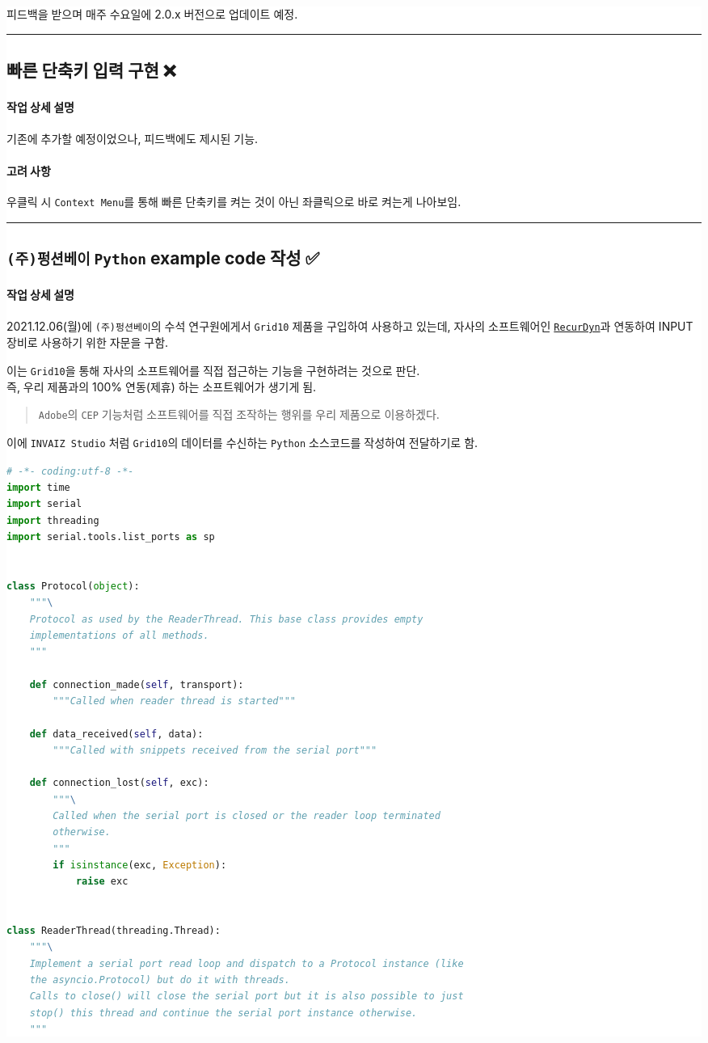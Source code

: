 피드백을 받으며 매주 수요일에 2.0.x 버전으로 업데이트 예정.

---

## 빠른 단축키 입력 구현 ❌

#### 작업 상세 설명

기존에 추가할 예정이었으나, 피드백에도 제시된 기능.

#### 고려 사항

우클릭 시 `Context Menu`를 통해 빠른 단축키를 켜는 것이 아닌 좌클릭으로 바로 켜는게 나아보임.

---

## `(주)펑션베이` `Python` example code 작성 ✅

#### 작업 상세 설명

2021.12.06(월)에 `(주)펑션베이`의 수석 연구원에게서 `Grid10` 제품을 구입하여 사용하고 있는데, 자사의 소프트웨어인 [`RecurDyn`](https://functionbay.com/ko)과 연동하여 INPUT 장비로 사용하기 위한 자문을 구함.

이는 `Grid10`을 통해 자사의 소프트웨어를 직접 접근하는 기능을 구현하려는 것으로 판단.  
즉, 우리 제품과의 100% 연동(제휴) 하는 소프트웨어가 생기게 됨.

> `Adobe`의 `CEP` 기능처럼 소프트웨어를 직접 조작하는 행위를 우리 제품으로 이용하겠다.

이에 `INVAIZ Studio` 처럼 `Grid10`의 데이터를 수신하는 `Python` 소스코드를 작성하여 전달하기로 함.

```python
# -*- coding:utf-8 -*-
import time
import serial
import threading
import serial.tools.list_ports as sp


class Protocol(object):
    """\
    Protocol as used by the ReaderThread. This base class provides empty
    implementations of all methods.
    """

    def connection_made(self, transport):
        """Called when reader thread is started"""

    def data_received(self, data):
        """Called with snippets received from the serial port"""

    def connection_lost(self, exc):
        """\
        Called when the serial port is closed or the reader loop terminated
        otherwise.
        """
        if isinstance(exc, Exception):
            raise exc


class ReaderThread(threading.Thread):
    """\
    Implement a serial port read loop and dispatch to a Protocol instance (like
    the asyncio.Protocol) but do it with threads.
    Calls to close() will close the serial port but it is also possible to just
    stop() this thread and continue the serial port instance otherwise.
    """
```